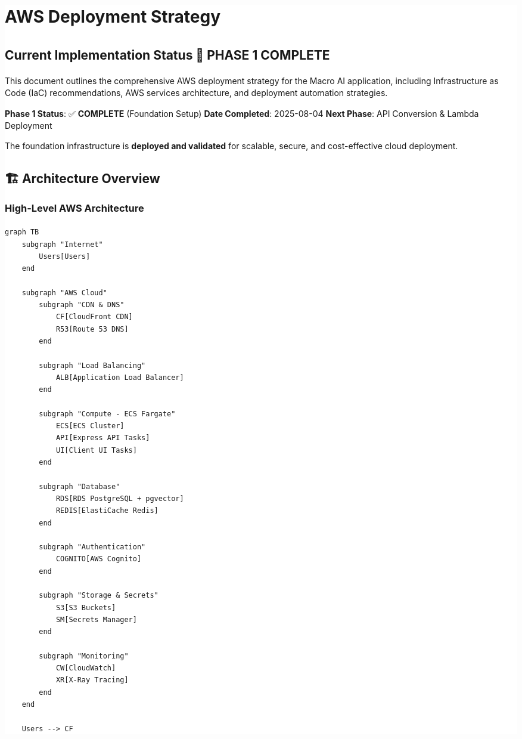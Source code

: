 # AWS Deployment Strategy

## Current Implementation Status 🚀 PHASE 1 COMPLETE

This document outlines the comprehensive AWS deployment strategy for the Macro AI application, including Infrastructure
as Code (IaC) recommendations, AWS services architecture, and deployment automation strategies.

**Phase 1 Status**: ✅ **COMPLETE** (Foundation Setup)
**Date Completed**: 2025-08-04
**Next Phase**: API Conversion & Lambda Deployment

The foundation infrastructure is **deployed and validated** for scalable, secure, and cost-effective cloud deployment.

## 🏗️ Architecture Overview

### High-Level AWS Architecture

```mermaid
graph TB
    subgraph "Internet"
        Users[Users]
    end

    subgraph "AWS Cloud"
        subgraph "CDN & DNS"
            CF[CloudFront CDN]
            R53[Route 53 DNS]
        end

        subgraph "Load Balancing"
            ALB[Application Load Balancer]
        end

        subgraph "Compute - ECS Fargate"
            ECS[ECS Cluster]
            API[Express API Tasks]
            UI[Client UI Tasks]
        end

        subgraph "Database"
            RDS[RDS PostgreSQL + pgvector]
            REDIS[ElastiCache Redis]
        end

        subgraph "Authentication"
            COGNITO[AWS Cognito]
        end

        subgraph "Storage & Secrets"
            S3[S3 Buckets]
            SM[Secrets Manager]
        end

        subgraph "Monitoring"
            CW[CloudWatch]
            XR[X-Ray Tracing]
        end
    end

    Users --> CF
```